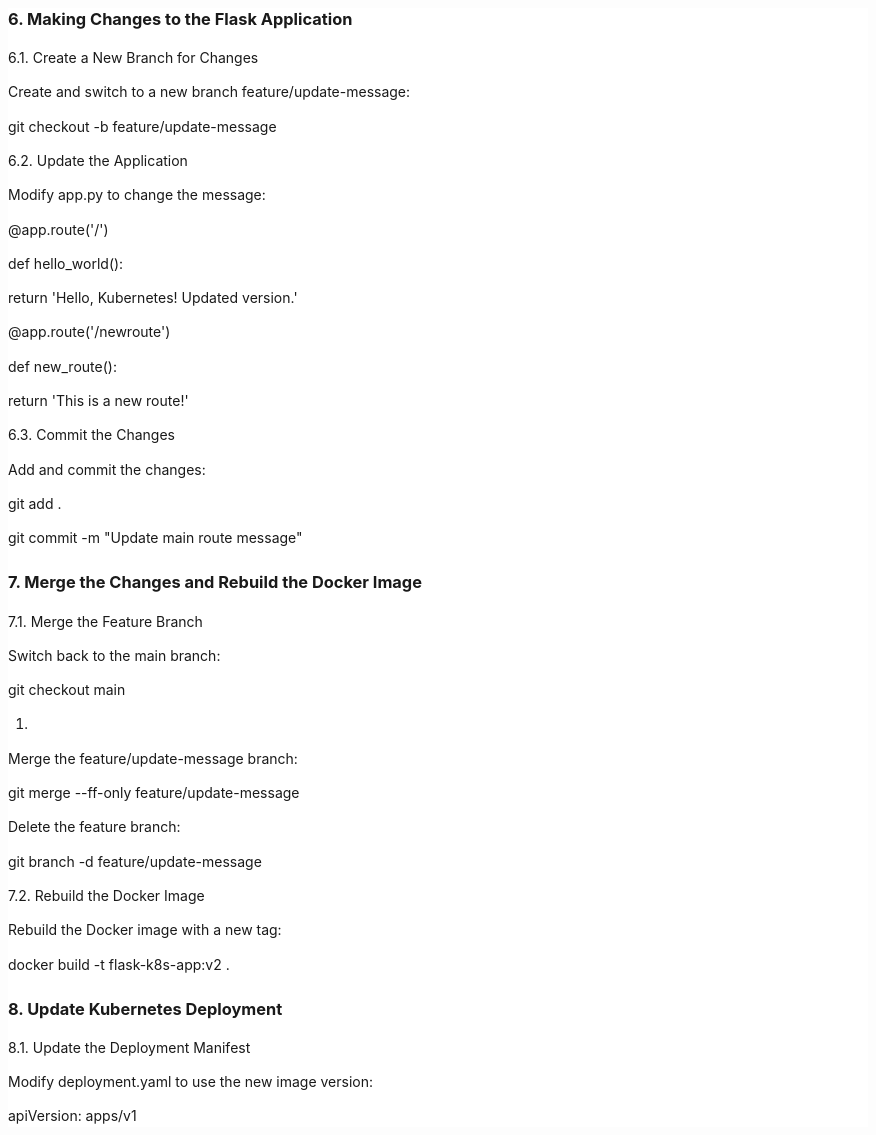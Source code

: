 ### 6. Making Changes to the Flask Application

6.1. Create a New Branch for Changes

Create and switch to a new branch feature/update-message:

git checkout -b feature/update-message

6.2. Update the Application

Modify app.py to change the message:

@app.route('/')

def hello_world():

return 'Hello, Kubernetes! Updated version.'

@app.route('/newroute')

def new_route():

return 'This is a new route!'

6.3. Commit the Changes

Add and commit the changes:

git add .

git commit -m "Update main route message"

### 7. Merge the Changes and Rebuild the Docker Image

7.1. Merge the Feature Branch

Switch back to the main branch:

git checkout main

1.  

Merge the feature/update-message branch:

git merge --ff-only feature/update-message

Delete the feature branch:

git branch -d feature/update-message

7.2. Rebuild the Docker Image

Rebuild the Docker image with a new tag:

docker build -t flask-k8s-app:v2 .

### 8. Update Kubernetes Deployment

8.1. Update the Deployment Manifest

Modify deployment.yaml to use the new image version:

apiVersion: apps/v1
